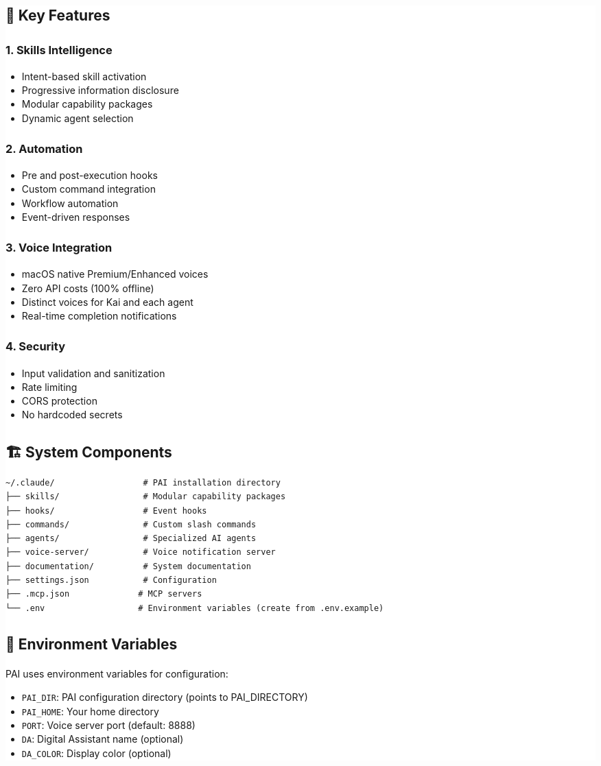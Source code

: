 ## 🎯 Key Features

### 1. Skills Intelligence
- Intent-based skill activation
- Progressive information disclosure
- Modular capability packages
- Dynamic agent selection

### 2. Automation
- Pre and post-execution hooks
- Custom command integration
- Workflow automation
- Event-driven responses

### 3. Voice Integration
- macOS native Premium/Enhanced voices
- Zero API costs (100% offline)
- Distinct voices for Kai and each agent
- Real-time completion notifications

### 4. Security
- Input validation and sanitization
- Rate limiting
- CORS protection
- No hardcoded secrets

## 🏗️ System Components

```
~/.claude/                  # PAI installation directory
├── skills/                 # Modular capability packages
├── hooks/                  # Event hooks
├── commands/               # Custom slash commands
├── agents/                 # Specialized AI agents
├── voice-server/           # Voice notification server
├── documentation/          # System documentation
├── settings.json           # Configuration
├── .mcp.json              # MCP servers
└── .env                   # Environment variables (create from .env.example)
```

## 🔧 Environment Variables

PAI uses environment variables for configuration:

- `PAI_DIR`: PAI configuration directory (points to PAI_DIRECTORY)
- `PAI_HOME`: Your home directory
- `PORT`: Voice server port (default: 8888)
- `DA`: Digital Assistant name (optional)
- `DA_COLOR`: Display color (optional)
